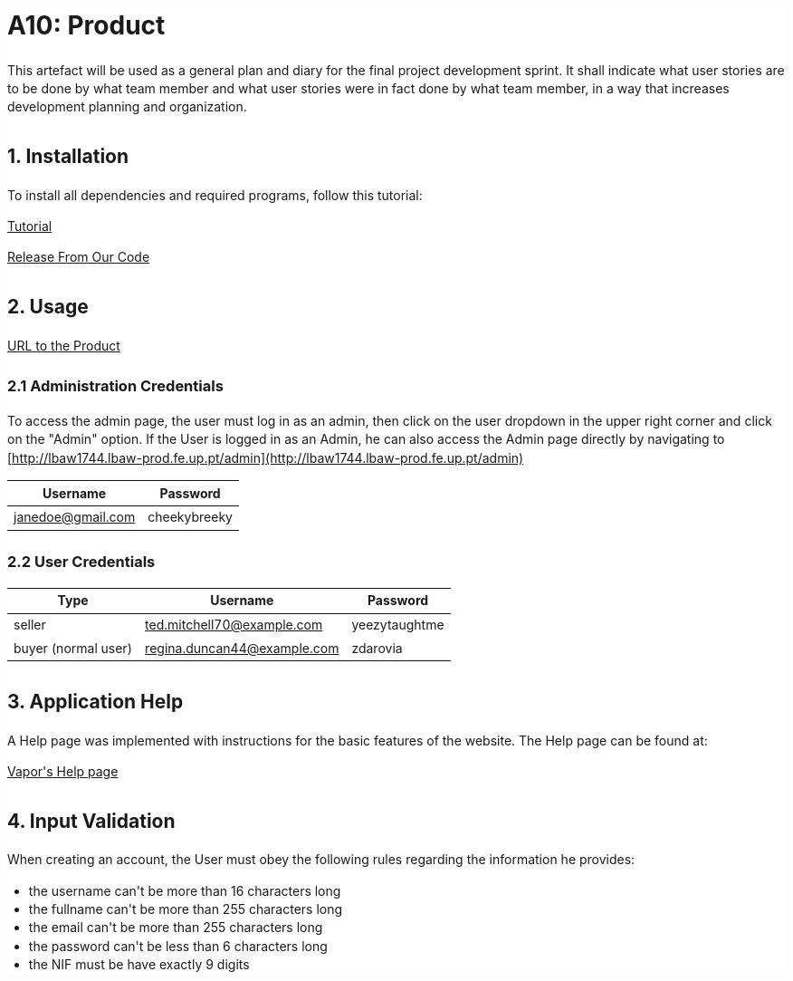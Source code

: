 # A10: Product

This artefact will be used as a general plan and diary for the final project development sprint.
It shall indicate what user stories are to be done by what team member and what user stories were in fact done by what team member,
in a way that increases development planning and organization.


## 1. Installation

To install all dependencies and required programs, follow this tutorial:

[Tutorial](https://github.com/lbaw-admin/lbaw-laravel)

[Release From Our Code](https://github.com/jotadaxter/lbaw1744/releases/tag/v2)

## 2. Usage

[URL to the Product](http://lbaw1744.lbaw-prod.fe.up.pt/)

### 2.1 Administration Credentials

To access the admin page, the user must log in as an admin, then click on the user dropdown in the upper right corner and click on the "Admin" option.
If the User is logged in as an Admin, he can also access the Admin page directly by navigating to  [http://lbaw1744.lbaw-prod.fe.up.pt/admin](http://lbaw1744.lbaw-prod.fe.up.pt/admin)

| Username          | Password     |
| ----------------- | ------------ |
| janedoe@gmail.com | cheekybreeky |


### 2.2 User Credentials

| Type                | Username                    | Password      |
| ------------------- | --------------------------- | ------------- |
| seller              | ted.mitchell70@example.com  | yeezytaughtme |
| buyer (normal user) | regina.duncan44@example.com | zdarovia      |


## 3. Application Help

A Help page was implemented with instructions for the basic features of the website.
The Help page can be found at:

[Vapor's Help page](http://lbaw1744.lbaw-prod.fe.up.pt/help)

## 4. Input Validation

When creating an account, the User must obey the following rules regarding the information he provides:
- the username can't be more than 16 characters long
- the fullname can't be more than 255 characters long
- the email can't be more than 255 characters long
- the password can't be less than 6 characters long
- the NIF must be have exactly 9 digits

